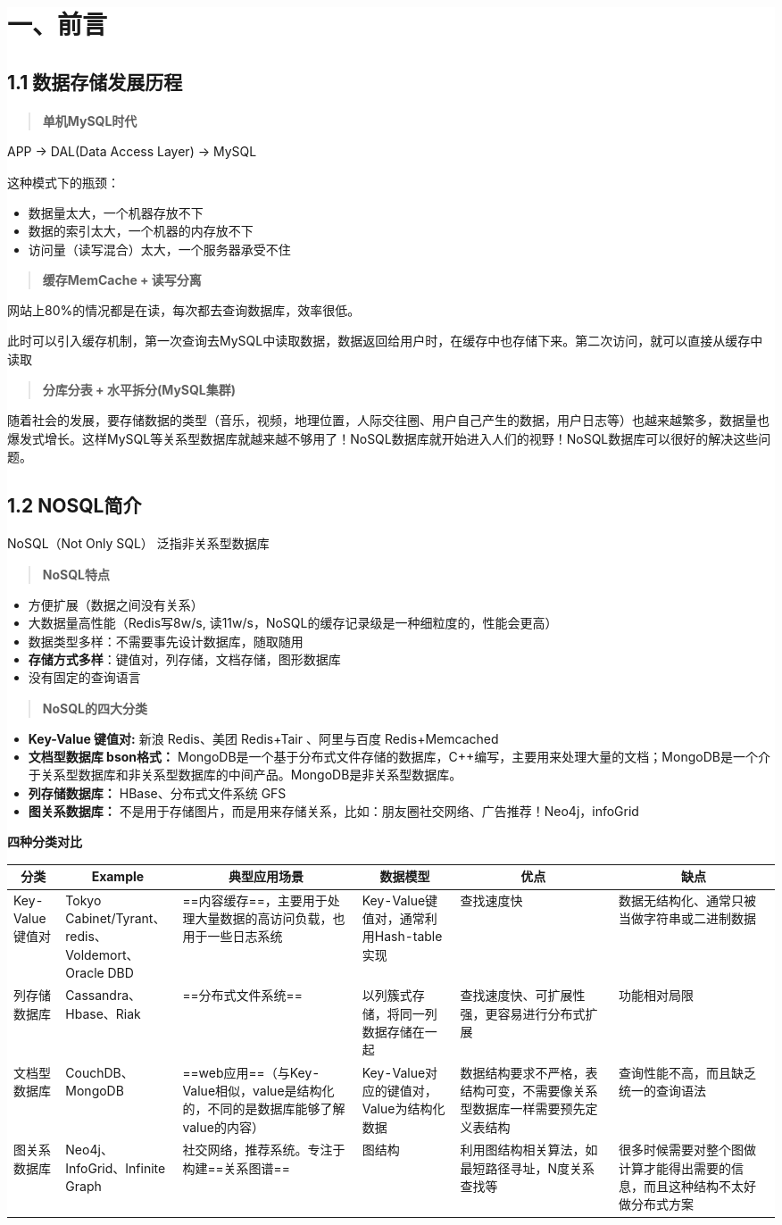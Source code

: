 # 一、前言

## 1.1 数据存储发展历程


> **单机MySQL时代**

APP -> DAL(Data Access Layer) -> MySQL

这种模式下的瓶颈：
- 数据量太大，一个机器存放不下
- 数据的索引太大，一个机器的内存放不下
- 访问量（读写混合）太大，一个服务器承受不住 

> **缓存MemCache + 读写分离**

网站上80%的情况都是在读，每次都去查询数据库，效率很低。

此时可以引入缓存机制，第一次查询去MySQL中读取数据，数据返回给用户时，在缓存中也存储下来。第二次访问，就可以直接从缓存中读取


> **分库分表 + 水平拆分(MySQL集群)**

随着社会的发展，要存储数据的类型（音乐，视频，地理位置，人际交往圈、用户自己产生的数据，用户日志等）也越来越繁多，数据量也爆发式增长。这样MySQL等关系型数据库就越来越不够用了！NoSQL数据库就开始进入人们的视野！NoSQL数据库可以很好的解决这些问题。


## 1.2 NOSQL简介

NoSQL（Not Only SQL） 泛指非关系型数据库

> **NoSQL特点**

- 方便扩展（数据之间没有关系）
- 大数据量高性能（Redis写8w/s, 读11w/s，NoSQL的缓存记录级是一种细粒度的，性能会更高）
- 数据类型多样：不需要事先设计数据库，随取随用
- **存储方式多样**：键值对，列存储，文档存储，图形数据库
- 没有固定的查询语言

> **NoSQL的四大分类**

- **Key-Value 键值对:** 新浪 Redis、美团 Redis+Tair 、阿里与百度 Redis+Memcached 
- **文档型数据库 bson格式：** MongoDB是一个基于分布式文件存储的数据库，C++编写，主要用来处理大量的文档；MongoDB是一个介于关系型数据库和非关系型数据库的中间产品。MongoDB是非关系型数据库。
- **列存储数据库：** HBase、分布式文件系统 GFS
- **图关系数据库：** 不是用于存储图片，而是用来存储关系，比如：朋友圈社交网络、广告推荐！Neo4j，infoGrid

**四种分类对比**

|   分类    |   Example |   典型应用场景    |   数据模型    |   优点    |   缺点    |
|   ----    |   ---- |   ----    |   ----    |   ----    |   ----   |
|   Key-Value 键值对    |   Tokyo Cabinet/Tyrant、redis、Voldemort、Oracle DBD |   ==内容缓存==，主要用于处理大量数据的高访问负载，也用于一些日志系统    |   Key-Value键值对，通常利用Hash-table实现    |   查找速度快    |   数据无结构化、通常只被当做字符串或二进制数据  | 
|   列存储数据库    |   Cassandra、Hbase、Riak |   ==分布式文件系统==    |   以列簇式存储，将同一列数据存储在一起    |   查找速度快、可扩展性强，更容易进行分布式扩展    |   功能相对局限  |
|   文档型数据库     |   CouchDB、MongoDB |   ==web应用==（与Key-Value相似，value是结构化的，不同的是数据库能够了解value的内容）    |   Key-Value对应的键值对，Value为结构化数据    |   数据结构要求不严格，表结构可变，不需要像关系型数据库一样需要预先定义表结构    |   查询性能不高，而且缺乏统一的查询语法  |  
|   图关系数据库     |   Neo4j、InfoGrid、Infinite Graph |   社交网络，推荐系统。专注于构建==关系图谱==    |   图结构    |   利用图结构相关算法，如最短路径寻址，N度关系查找等    |   很多时候需要对整个图做计算才能得出需要的信息，而且这种结构不太好做分布式方案  |  
